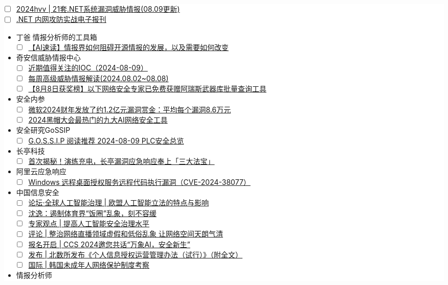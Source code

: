   - [ ] [2024hvv | 21套.NET系统漏洞威胁情报(08.09更新)](https://mp.weixin.qq.com/s?__biz=MzUyOTc3NTQ5MA==&mid=2247494340&idx=2&sn=59bed32bb4ad776169844afae6cdbd59&chksm=fa594429cd2ecd3f5ee74084115058bc341d5bf781f38dbc0bc756448220e907580474b659a2&scene=58&subscene=0#rd)
  - [ ] [.NET 内网攻防实战电子报刊](https://mp.weixin.qq.com/s?__biz=MzUyOTc3NTQ5MA==&mid=2247494340&idx=3&sn=dd50a216bd008caabdc8b3e3097b52ce&chksm=fa594429cd2ecd3f51011e80e4a92d6f50271c345cf6d7d356a02c4f498a0f26eb99dedb94dd&scene=58&subscene=0#rd)
- 丁爸 情报分析师的工具箱
  - [ ] [【AI速读】情报界如何阻碍开源情报的发展，以及需要如何改变](https://mp.weixin.qq.com/s?__biz=MzI2MTE0NTE3Mw==&mid=2651145542&idx=1&sn=dbb334422dafc9c61c3893dd1134c309&chksm=f1af327cc6d8bb6ad55fafec17f7f8062aeb8c700f2ec6404813573b3e2e661199a5c66a0e65&scene=58&subscene=0#rd)
- 奇安信威胁情报中心
  - [ ] [近期值得关注的IOC（2024-08-09）](https://mp.weixin.qq.com/s?__biz=MzI2MDc2MDA4OA==&mid=2247511490&idx=1&sn=80b9ae7d567284087c68044b6c6c0881&chksm=ea665ab5dd11d3a3c7c07170cf081cb491e1d49328247105e080d584d28f7cfbd57ee897ccb5&scene=58&subscene=0#rd)
  - [ ] [每周高级威胁情报解读(2024.08.02~08.08)](https://mp.weixin.qq.com/s?__biz=MzI2MDc2MDA4OA==&mid=2247511490&idx=2&sn=c5cef572e9c05c00f350c5768b3a882a&chksm=ea665ab5dd11d3a3ca0365239a39954ed0db3ee342fdedb12c511a786dbdf789b904d121d825&scene=58&subscene=0#rd)
  - [ ] [【8月8日获奖榜】以下网络安全专家已免费获赠阿瑞斯武器库批量查询工具](https://mp.weixin.qq.com/s?__biz=MzI2MDc2MDA4OA==&mid=2247511490&idx=3&sn=f56a3f955a87596840d930f61c5f4c94&chksm=ea665ab5dd11d3a3c2ac6b82c5c9ee17c046a5720187afa53a23e6cfd841eddb35b911730480&scene=58&subscene=0#rd)
- 安全内参
  - [ ] [微软2024财年发放了约1.2亿元漏洞赏金：平均每个漏洞8.6万元](https://mp.weixin.qq.com/s?__biz=MzI4NDY2MDMwMw==&mid=2247512361&idx=1&sn=bebd3a48b23e784bdbd3263b221d4f76&chksm=ebfaf609dc8d7f1f88a136a14f94caa8c203ffa49ebb1bff45094db6d236d146b8665a217ec4&scene=58&subscene=0#rd)
  - [ ] [2024黑帽大会最热门的九大AI网络安全工具](https://mp.weixin.qq.com/s?__biz=MzI4NDY2MDMwMw==&mid=2247512361&idx=2&sn=f95cdfcd0c4193f665fc1ce473cfec03&chksm=ebfaf609dc8d7f1fcbc382a9835f86ed990ae3f03b0cdd91c8f639610d75c4407a120c2d47c9&scene=58&subscene=0#rd)
- 安全研究GoSSIP
  - [ ] [G.O.S.S.I.P 阅读推荐 2024-08-09 PLC安全总览](https://mp.weixin.qq.com/s?__biz=Mzg5ODUxMzg0Ng==&mid=2247498624&idx=1&sn=990fd6dec102a7d80e2be55bf2f2e601&chksm=c063d559f7145c4f5eccf3f4e31315ac556fcd10675b78c5c1777555a2fbdb9571fa78a0d6bc&scene=58&subscene=0#rd)
- 长亭科技
  - [ ] [首次揭秘！演练充电，长亭漏洞应急响应奉上「三大法宝」](https://mp.weixin.qq.com/s?__biz=MzIwNDA2NDk5OQ==&mid=2651388110&idx=1&sn=f85ab376dfe5e685ddd43813452f4af0&chksm=8d398946ba4e0050d6224d649d67d0f2a6fcfd955433e8c25e4fa61f8bef201cbb6a0f39f951&scene=58&subscene=0#rd)
- 阿里云应急响应
  - [ ] [Windows 远程桌面授权服务远程代码执行漏洞（CVE-2024-38077）](https://mp.weixin.qq.com/s?__biz=MzI5MzY2MzM0Mw==&mid=2247486348&idx=1&sn=4b875127b201db45d02a8f7fd30fb8aa&chksm=ec6fec8cdb18659aab20bf74432b9411dde10ccaa2d8d27a27499abbe2abfb232c125c38bc76&scene=58&subscene=0#rd)
- 中国信息安全
  - [ ] [论坛·全球人工智能治理 | 欧盟人工智能立法的特点与影响](https://mp.weixin.qq.com/s?__biz=MzA5MzE5MDAzOA==&mid=2664222170&idx=1&sn=cde91487bdd56aae586618e239de9e7b&chksm=8b59cf23bc2e4635b034e2e2728c69d6164e4c6ad54b332f290dfab3e2fbc20934fefcc96c6e&scene=58&subscene=0#rd)
  - [ ] [沈逸：遏制体育界“饭圈”乱象，刻不容缓](https://mp.weixin.qq.com/s?__biz=MzA5MzE5MDAzOA==&mid=2664222170&idx=2&sn=d11d294dae1e89c0167263cda8d89ea2&chksm=8b59cf23bc2e46359fa45ded671a3927967dd8784869e9b90670e6fc569816400a389dd18103&scene=58&subscene=0#rd)
  - [ ] [专家观点 | 提高人工智能安全治理水平](https://mp.weixin.qq.com/s?__biz=MzA5MzE5MDAzOA==&mid=2664222170&idx=3&sn=698f6d19af68e9b18ec58d458ecaddf2&chksm=8b59cf23bc2e4635cec2a87fcc1a1a55f55c1ff5c75fa76ce385794a1344693f07cdc30ca13e&scene=58&subscene=0#rd)
  - [ ] [评论 | 整治网络直播领域虚假和低俗乱象 让网络空间天朗气清](https://mp.weixin.qq.com/s?__biz=MzA5MzE5MDAzOA==&mid=2664222170&idx=4&sn=60e5b6fb4a5a7479d3b2706c982e03de&chksm=8b59cf23bc2e46353c3a207f6713d4145dfb5e71705ecbc09b4bba8e91ab0fff9c32595fd033&scene=58&subscene=0#rd)
  - [ ] [报名开启 | CCS 2024邀您共话“万象AI，安全新生”](https://mp.weixin.qq.com/s?__biz=MzA5MzE5MDAzOA==&mid=2664222170&idx=5&sn=e061695a406b9a1553a24fcb47e917e0&chksm=8b59cf23bc2e4635aeb367b9d878d96ef09bf6baa9cf0cb71d58f542c534b028b88b5ce0cf27&scene=58&subscene=0#rd)
  - [ ] [发布 | 北数所发布《个人信息授权运营管理办法（试行）》（附全文）](https://mp.weixin.qq.com/s?__biz=MzA5MzE5MDAzOA==&mid=2664222170&idx=6&sn=5babe2feac681fd85f4cebc5f95ac322&chksm=8b59cf23bc2e46359079555cc959374596f8335504da6143ca66861900a7ccc1aca711f42f0e&scene=58&subscene=0#rd)
  - [ ] [国际 | 韩国未成年人网络保护制度考察](https://mp.weixin.qq.com/s?__biz=MzA5MzE5MDAzOA==&mid=2664222170&idx=7&sn=ccda23b4a74d91b1a1230d56b0ae8630&chksm=8b59cf23bc2e4635bed0130c15cb945ae88048d464cf989f38f949d79083b1dc0589d3815c88&scene=58&subscene=0#rd)
- 情报分析师
